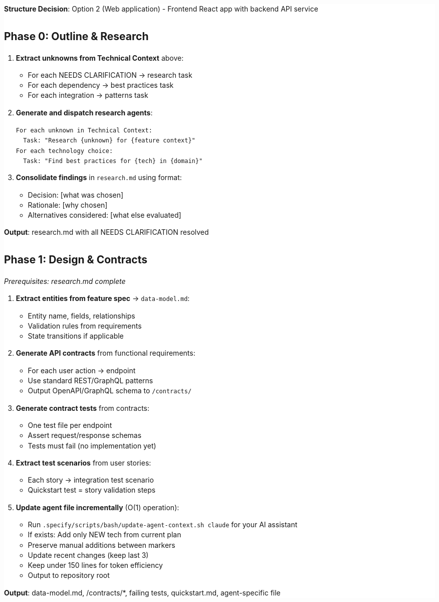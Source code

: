 
**Structure Decision**: Option 2 (Web application) - Frontend React app with backend API service

## Phase 0: Outline & Research
1. **Extract unknowns from Technical Context** above:
   - For each NEEDS CLARIFICATION → research task
   - For each dependency → best practices task
   - For each integration → patterns task

2. **Generate and dispatch research agents**:
   ```
   For each unknown in Technical Context:
     Task: "Research {unknown} for {feature context}"
   For each technology choice:
     Task: "Find best practices for {tech} in {domain}"
   ```

3. **Consolidate findings** in `research.md` using format:
   - Decision: [what was chosen]
   - Rationale: [why chosen]
   - Alternatives considered: [what else evaluated]

**Output**: research.md with all NEEDS CLARIFICATION resolved

## Phase 1: Design & Contracts
*Prerequisites: research.md complete*

1. **Extract entities from feature spec** → `data-model.md`:
   - Entity name, fields, relationships
   - Validation rules from requirements
   - State transitions if applicable

2. **Generate API contracts** from functional requirements:
   - For each user action → endpoint
   - Use standard REST/GraphQL patterns
   - Output OpenAPI/GraphQL schema to `/contracts/`

3. **Generate contract tests** from contracts:
   - One test file per endpoint
   - Assert request/response schemas
   - Tests must fail (no implementation yet)

4. **Extract test scenarios** from user stories:
   - Each story → integration test scenario
   - Quickstart test = story validation steps

5. **Update agent file incrementally** (O(1) operation):
   - Run `.specify/scripts/bash/update-agent-context.sh claude` for your AI assistant
   - If exists: Add only NEW tech from current plan
   - Preserve manual additions between markers
   - Update recent changes (keep last 3)
   - Keep under 150 lines for token efficiency
   - Output to repository root

**Output**: data-model.md, /contracts/*, failing tests, quickstart.md, agent-specific file
